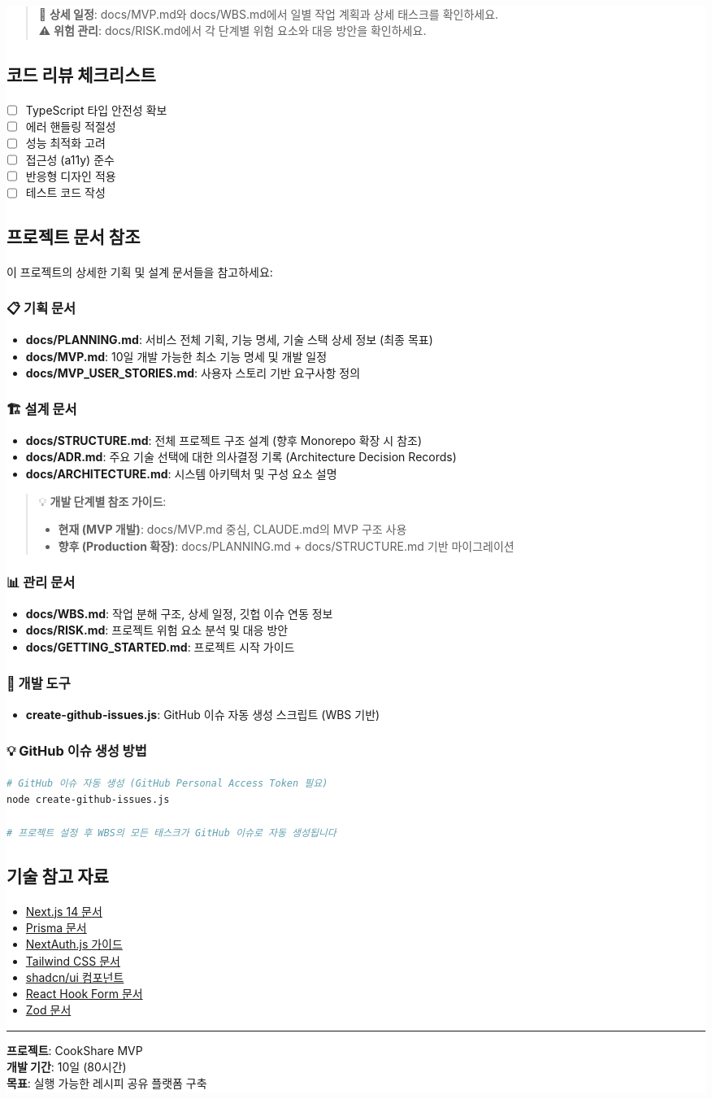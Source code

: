 > 📅 **상세 일정**: docs/MVP.md와 docs/WBS.md에서 일별 작업 계획과 상세 태스크를 확인하세요.  
> ⚠️ **위험 관리**: docs/RISK.md에서 각 단계별 위험 요소와 대응 방안을 확인하세요.

## 코드 리뷰 체크리스트

- [ ] TypeScript 타입 안전성 확보
- [ ] 에러 핸들링 적절성
- [ ] 성능 최적화 고려
- [ ] 접근성 (a11y) 준수
- [ ] 반응형 디자인 적용
- [ ] 테스트 코드 작성

## 프로젝트 문서 참조

이 프로젝트의 상세한 기획 및 설계 문서들을 참고하세요:

### 📋 기획 문서
- **docs/PLANNING.md**: 서비스 전체 기획, 기능 명세, 기술 스택 상세 정보 (최종 목표)
- **docs/MVP.md**: 10일 개발 가능한 최소 기능 명세 및 개발 일정
- **docs/MVP_USER_STORIES.md**: 사용자 스토리 기반 요구사항 정의

### 🏗️ 설계 문서  
- **docs/STRUCTURE.md**: 전체 프로젝트 구조 설계 (향후 Monorepo 확장 시 참조)
- **docs/ADR.md**: 주요 기술 선택에 대한 의사결정 기록 (Architecture Decision Records)
- **docs/ARCHITECTURE.md**: 시스템 아키텍처 및 구성 요소 설명

> 💡 **개발 단계별 참조 가이드**:
> - **현재 (MVP 개발)**: docs/MVP.md 중심, CLAUDE.md의 MVP 구조 사용
> - **향후 (Production 확장)**: docs/PLANNING.md + docs/STRUCTURE.md 기반 마이그레이션

### 📊 관리 문서
- **docs/WBS.md**: 작업 분해 구조, 상세 일정, 깃헙 이슈 연동 정보
- **docs/RISK.md**: 프로젝트 위험 요소 분석 및 대응 방안
- **docs/GETTING_STARTED.md**: 프로젝트 시작 가이드

### 🔧 개발 도구
- **create-github-issues.js**: GitHub 이슈 자동 생성 스크립트 (WBS 기반)

### 💡 GitHub 이슈 생성 방법
```bash
# GitHub 이슈 자동 생성 (GitHub Personal Access Token 필요)
node create-github-issues.js

# 프로젝트 설정 후 WBS의 모든 태스크가 GitHub 이슈로 자동 생성됩니다
```

## 기술 참고 자료

- [Next.js 14 문서](https://nextjs.org/docs)
- [Prisma 문서](https://www.prisma.io/docs)
- [NextAuth.js 가이드](https://next-auth.js.org)
- [Tailwind CSS 문서](https://tailwindcss.com/docs)
- [shadcn/ui 컴포넌트](https://ui.shadcn.com)
- [React Hook Form 문서](https://react-hook-form.com)
- [Zod 문서](https://zod.dev)

---

**프로젝트**: CookShare MVP  
**개발 기간**: 10일 (80시간)  
**목표**: 실행 가능한 레시피 공유 플랫폼 구축